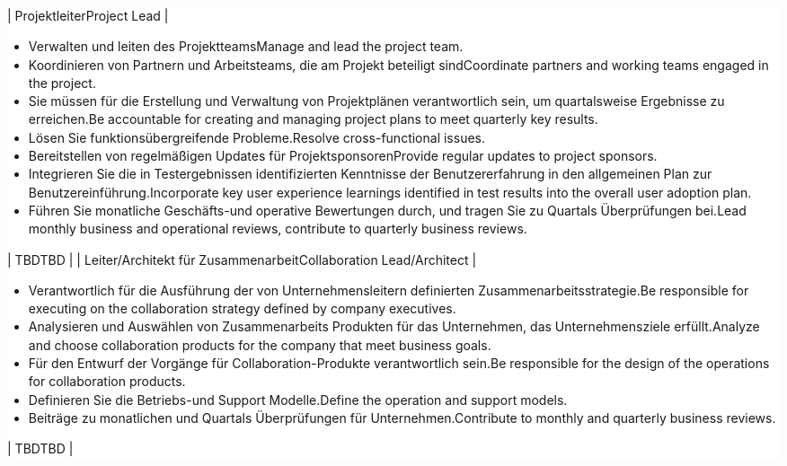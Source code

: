 | <span data-ttu-id="b41f7-130">Projektleiter</span><span class="sxs-lookup"><span data-stu-id="b41f7-130">Project Lead</span></span>                  |<ul><li> <span data-ttu-id="b41f7-131">Verwalten und leiten des Projektteams</span><span class="sxs-lookup"><span data-stu-id="b41f7-131">Manage and lead the project team.</span></span></li><li><span data-ttu-id="b41f7-132">Koordinieren von Partnern und Arbeitsteams, die am Projekt beteiligt sind</span><span class="sxs-lookup"><span data-stu-id="b41f7-132">Coordinate partners and working teams engaged in the project.</span></span></li><li><span data-ttu-id="b41f7-133">Sie müssen für die Erstellung und Verwaltung von Projektplänen verantwortlich sein, um quartalsweise Ergebnisse zu erreichen.</span><span class="sxs-lookup"><span data-stu-id="b41f7-133">Be accountable for creating and managing project plans to meet quarterly key results.</span></span></li><li><span data-ttu-id="b41f7-134">Lösen Sie funktionsübergreifende Probleme.</span><span class="sxs-lookup"><span data-stu-id="b41f7-134">Resolve cross-functional issues.</span></span></li><li><span data-ttu-id="b41f7-135">Bereitstellen von regelmäßigen Updates für Projektsponsoren</span><span class="sxs-lookup"><span data-stu-id="b41f7-135">Provide regular updates to project sponsors.</span></span></li><li><span data-ttu-id="b41f7-136">Integrieren Sie die in Testergebnissen identifizierten Kenntnisse der Benutzererfahrung in den allgemeinen Plan zur Benutzereinführung.</span><span class="sxs-lookup"><span data-stu-id="b41f7-136">Incorporate key user experience learnings identified in test results into the overall user adoption plan.</span></span></li><li><span data-ttu-id="b41f7-137">Führen Sie monatliche Geschäfts-und operative Bewertungen durch, und tragen Sie zu Quartals Überprüfungen bei.</span><span class="sxs-lookup"><span data-stu-id="b41f7-137">Lead monthly business and operational reviews, contribute to quarterly business reviews.</span></span></li></ul>                                                                                                                                                         | <span data-ttu-id="b41f7-138">TBD</span><span class="sxs-lookup"><span data-stu-id="b41f7-138">TBD</span></span>                                                  |
| <span data-ttu-id="b41f7-139">Leiter/Architekt für Zusammenarbeit</span><span class="sxs-lookup"><span data-stu-id="b41f7-139">Collaboration Lead/Architect</span></span>  | <ul><li><span data-ttu-id="b41f7-140">Verantwortlich für die Ausführung der von Unternehmensleitern definierten Zusammenarbeitsstrategie.</span><span class="sxs-lookup"><span data-stu-id="b41f7-140">Be responsible for executing on the collaboration strategy defined by company executives.</span></span></li><li><span data-ttu-id="b41f7-141">Analysieren und Auswählen von Zusammenarbeits Produkten für das Unternehmen, das Unternehmensziele erfüllt.</span><span class="sxs-lookup"><span data-stu-id="b41f7-141">Analyze and choose collaboration products for the company that meet business goals.</span></span></li><li><span data-ttu-id="b41f7-142">Für den Entwurf der Vorgänge für Collaboration-Produkte verantwortlich sein.</span><span class="sxs-lookup"><span data-stu-id="b41f7-142">Be responsible for the design of the operations for collaboration products.</span></span></li><li><span data-ttu-id="b41f7-143">Definieren Sie die Betriebs-und Support Modelle.</span><span class="sxs-lookup"><span data-stu-id="b41f7-143">Define the operation and support models.</span></span></li><li><span data-ttu-id="b41f7-144">Beiträge zu monatlichen und Quartals Überprüfungen für Unternehmen.</span><span class="sxs-lookup"><span data-stu-id="b41f7-144">Contribute to monthly and quarterly business reviews.</span></span></li></ul>                                                                                                 | <span data-ttu-id="b41f7-145">TBD</span><span class="sxs-lookup"><span data-stu-id="b41f7-145">TBD</span></span>                                                  |